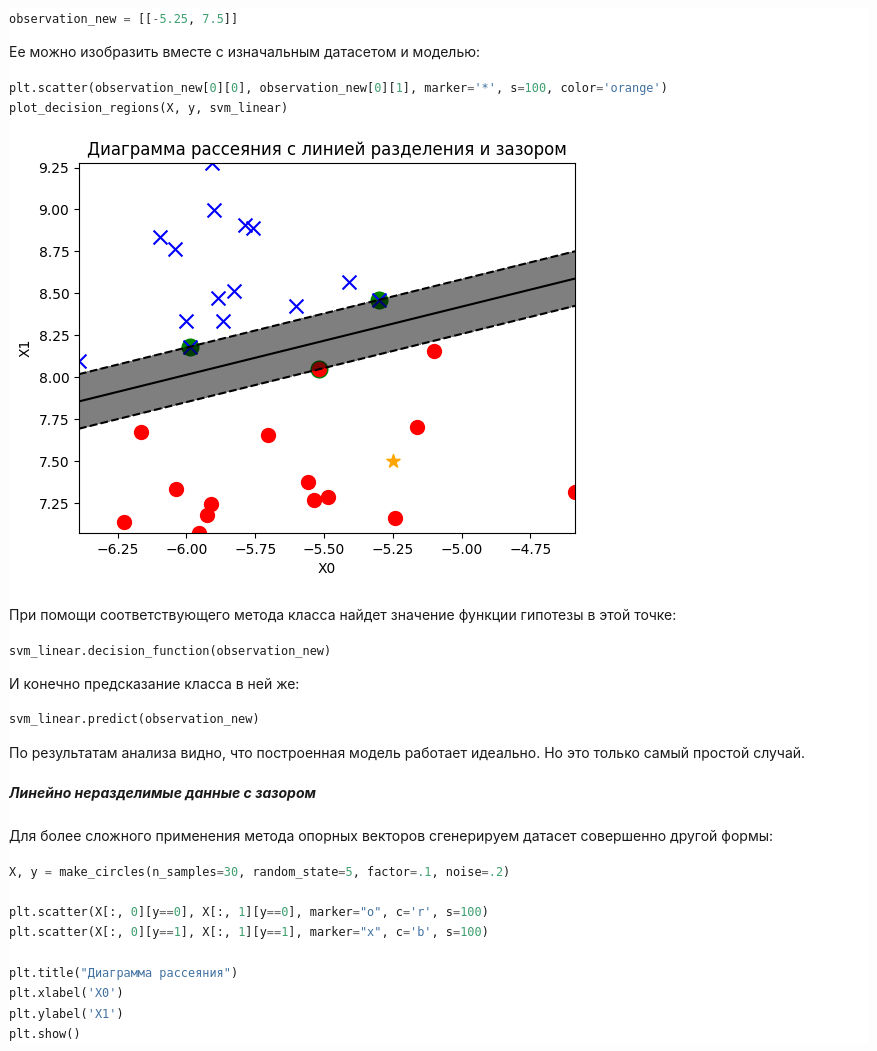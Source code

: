 ```py
observation_new = [[-5.25, 7.5]]
```

Ее можно изобразить вместе с изначальным датасетом и моделью:

```py
plt.scatter(observation_new[0][0], observation_new[0][1], marker='*', s=100, color='orange')
plot_decision_regions(X, y, svm_linear)
```

![](ml32-9.png)

При помощи соответствующего метода класса найдет значение функции гипотезы в этой точке:

```py
svm_linear.decision_function(observation_new)
```

И конечно предсказание класса в ней же:

```py
svm_linear.predict(observation_new)
```


По результатам анализа видно, что построенная модель работает идеально. Но это только самый простой случай.

##### Линейно неразделимые данные с зазором

Для более сложного применения метода опорных векторов сгенерируем датасет совершенно другой формы:

```py
X, y = make_circles(n_samples=30, random_state=5, factor=.1, noise=.2)

plt.scatter(X[:, 0][y==0], X[:, 1][y==0], marker="o", c='r', s=100)
plt.scatter(X[:, 0][y==1], X[:, 1][y==1], marker="x", c='b', s=100)

plt.title("Диаграмма рассеяния")
plt.xlabel('X0')
plt.ylabel('X1')
plt.show()
```
